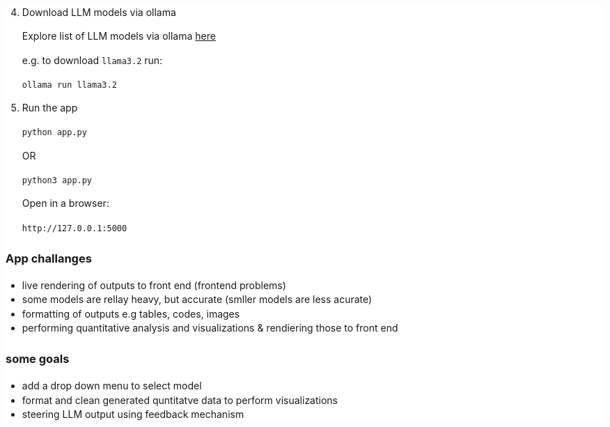 4. Download LLM models via ollama

   Explore list of LLM models via ollama [here](https://ollama.com/library)

   e.g. to download `llama3.2` run:

   ```
   ollama run llama3.2
   ```

5. Run the app

   ```
   python app.py
   ```

   OR

   ```
   python3 app.py
   ```

   Open in a browser:

   ```
   http://127.0.0.1:5000
   ```

### App challanges

- live rendering of outputs to front end (frontend problems)
- some models are rellay heavy, but accurate (smller models are less acurate)
- formatting of outputs e.g tables, codes, images
- performing quantitative analysis and visualizations & rendiering those to front end

### some goals

- add a drop down menu to select model
- format and clean generated quntitatve data to perform visualizations
- steering LLM output using feedback mechanism
